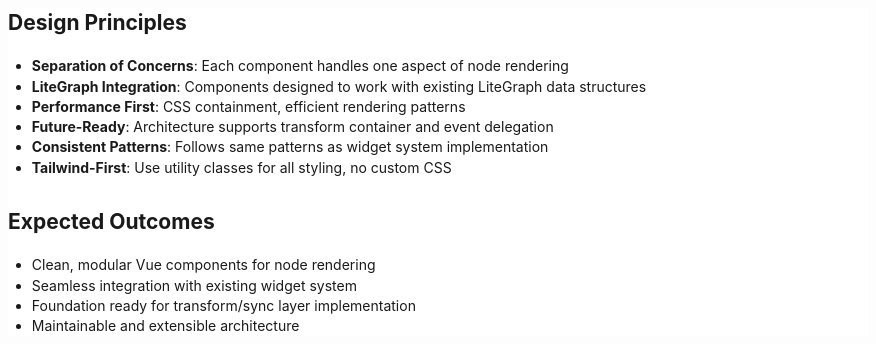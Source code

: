 ## Design Principles

- **Separation of Concerns**: Each component handles one aspect of node rendering
- **LiteGraph Integration**: Components designed to work with existing LiteGraph data structures
- **Performance First**: CSS containment, efficient rendering patterns
- **Future-Ready**: Architecture supports transform container and event delegation
- **Consistent Patterns**: Follows same patterns as widget system implementation
- **Tailwind-First**: Use utility classes for all styling, no custom CSS

## Expected Outcomes

- Clean, modular Vue components for node rendering
- Seamless integration with existing widget system
- Foundation ready for transform/sync layer implementation
- Maintainable and extensible architecture